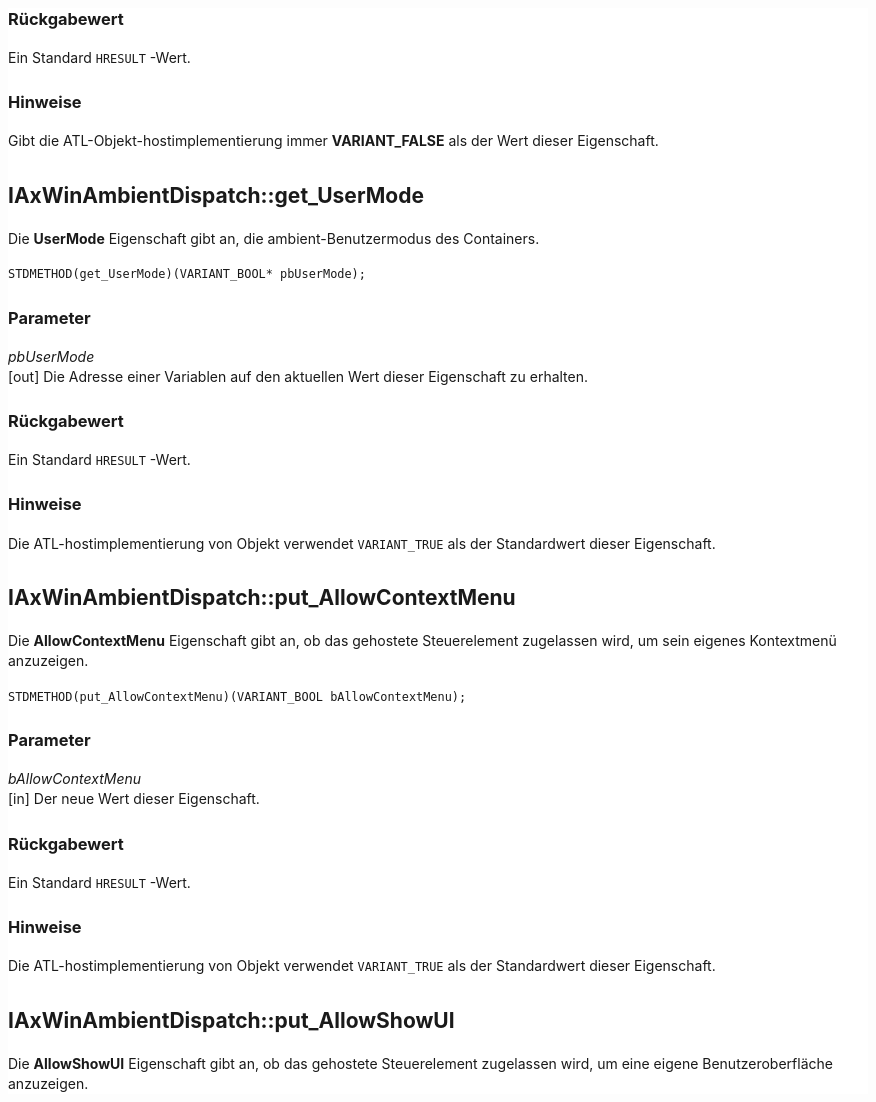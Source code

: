 ### <a name="return-value"></a>Rückgabewert  
 Ein Standard `HRESULT` -Wert.  
  
### <a name="remarks"></a>Hinweise  
 Gibt die ATL-Objekt-hostimplementierung immer **VARIANT_FALSE** als der Wert dieser Eigenschaft.  
  
##  <a name="get_usermode"></a>IAxWinAmbientDispatch::get_UserMode  
 Die **UserMode** Eigenschaft gibt an, die ambient-Benutzermodus des Containers.  
  
```
STDMETHOD(get_UserMode)(VARIANT_BOOL* pbUserMode);
```  
  
### <a name="parameters"></a>Parameter  
 *pbUserMode*  
 [out] Die Adresse einer Variablen auf den aktuellen Wert dieser Eigenschaft zu erhalten.  
  
### <a name="return-value"></a>Rückgabewert  
 Ein Standard `HRESULT` -Wert.  
  
### <a name="remarks"></a>Hinweise  
 Die ATL-hostimplementierung von Objekt verwendet `VARIANT_TRUE` als der Standardwert dieser Eigenschaft.  
  
##  <a name="put_allowcontextmenu"></a>IAxWinAmbientDispatch::put_AllowContextMenu  
 Die **AllowContextMenu** Eigenschaft gibt an, ob das gehostete Steuerelement zugelassen wird, um sein eigenes Kontextmenü anzuzeigen.  
  
```
STDMETHOD(put_AllowContextMenu)(VARIANT_BOOL bAllowContextMenu);
```  
  
### <a name="parameters"></a>Parameter  
 *bAllowContextMenu*  
 [in] Der neue Wert dieser Eigenschaft.  
  
### <a name="return-value"></a>Rückgabewert  
 Ein Standard `HRESULT` -Wert.  
  
### <a name="remarks"></a>Hinweise  
 Die ATL-hostimplementierung von Objekt verwendet `VARIANT_TRUE` als der Standardwert dieser Eigenschaft.  
  
##  <a name="put_allowshowui"></a>IAxWinAmbientDispatch::put_AllowShowUI  
 Die **AllowShowUI** Eigenschaft gibt an, ob das gehostete Steuerelement zugelassen wird, um eine eigene Benutzeroberfläche anzuzeigen.  
  